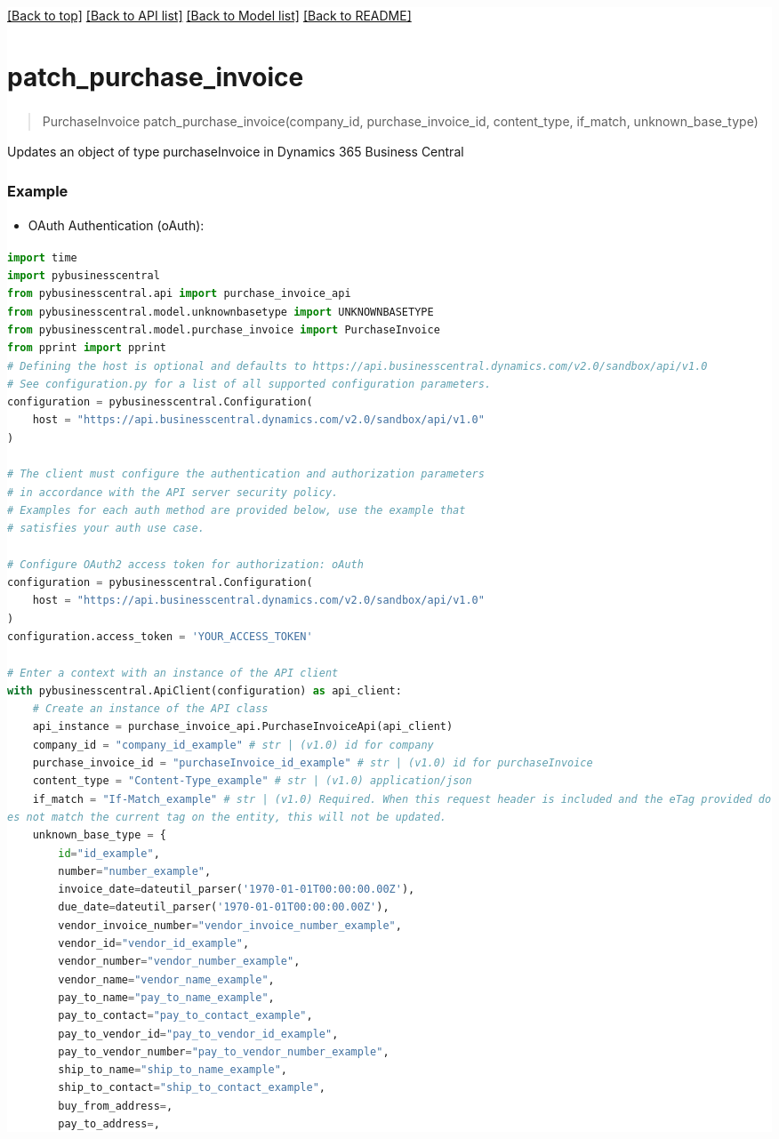 [[Back to top]](#) [[Back to API list]](../README.md#documentation-for-api-endpoints) [[Back to Model list]](../README.md#documentation-for-models) [[Back to README]](../README.md)

# **patch_purchase_invoice**
> PurchaseInvoice patch_purchase_invoice(company_id, purchase_invoice_id, content_type, if_match, unknown_base_type)

Updates an object of type purchaseInvoice in Dynamics 365 Business Central

### Example

* OAuth Authentication (oAuth):
```python
import time
import pybusinesscentral
from pybusinesscentral.api import purchase_invoice_api
from pybusinesscentral.model.unknownbasetype import UNKNOWNBASETYPE
from pybusinesscentral.model.purchase_invoice import PurchaseInvoice
from pprint import pprint
# Defining the host is optional and defaults to https://api.businesscentral.dynamics.com/v2.0/sandbox/api/v1.0
# See configuration.py for a list of all supported configuration parameters.
configuration = pybusinesscentral.Configuration(
    host = "https://api.businesscentral.dynamics.com/v2.0/sandbox/api/v1.0"
)

# The client must configure the authentication and authorization parameters
# in accordance with the API server security policy.
# Examples for each auth method are provided below, use the example that
# satisfies your auth use case.

# Configure OAuth2 access token for authorization: oAuth
configuration = pybusinesscentral.Configuration(
    host = "https://api.businesscentral.dynamics.com/v2.0/sandbox/api/v1.0"
)
configuration.access_token = 'YOUR_ACCESS_TOKEN'

# Enter a context with an instance of the API client
with pybusinesscentral.ApiClient(configuration) as api_client:
    # Create an instance of the API class
    api_instance = purchase_invoice_api.PurchaseInvoiceApi(api_client)
    company_id = "company_id_example" # str | (v1.0) id for company
    purchase_invoice_id = "purchaseInvoice_id_example" # str | (v1.0) id for purchaseInvoice
    content_type = "Content-Type_example" # str | (v1.0) application/json
    if_match = "If-Match_example" # str | (v1.0) Required. When this request header is included and the eTag provided does not match the current tag on the entity, this will not be updated.
    unknown_base_type = {
        id="id_example",
        number="number_example",
        invoice_date=dateutil_parser('1970-01-01T00:00:00.00Z'),
        due_date=dateutil_parser('1970-01-01T00:00:00.00Z'),
        vendor_invoice_number="vendor_invoice_number_example",
        vendor_id="vendor_id_example",
        vendor_number="vendor_number_example",
        vendor_name="vendor_name_example",
        pay_to_name="pay_to_name_example",
        pay_to_contact="pay_to_contact_example",
        pay_to_vendor_id="pay_to_vendor_id_example",
        pay_to_vendor_number="pay_to_vendor_number_example",
        ship_to_name="ship_to_name_example",
        ship_to_contact="ship_to_contact_example",
        buy_from_address=,
        pay_to_address=,
```
